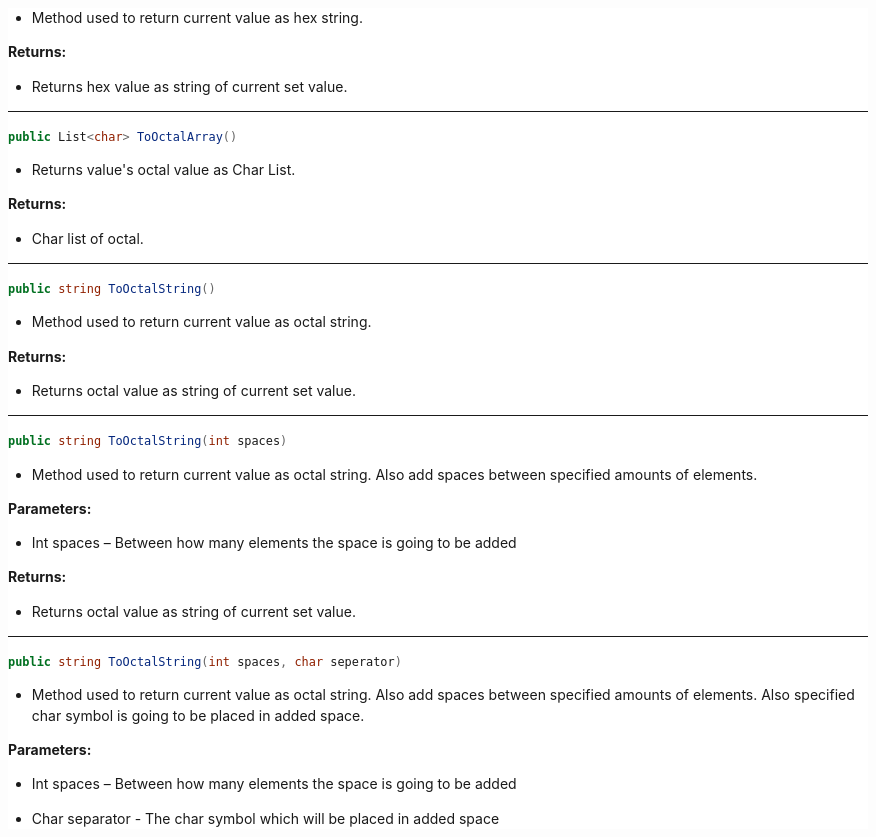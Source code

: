 * Method used to return current value as hex string.

**Returns:**

* Returns hex value as string of current set value.

---
<a name="ToOctalArray1"></a>
```c# 
public List<char> ToOctalArray() 
```

* Returns value's octal value as Char List.

**Returns:**

* Char list of octal.

---
<a name="ToOctalString1"></a>
```c# 
public string ToOctalString() 
```

* Method used to return current value as octal string.

**Returns:**

* Returns octal value as string of current set value.

---
<a name="ToOctalString2"></a>
```c# 
public string ToOctalString(int spaces) 
```

* Method used to return current value as octal string. Also add spaces between specified amounts of elements.

**Parameters:**

* Int spaces – Between how many elements the space is going to be added

**Returns:**

* Returns octal value as string of current set value.

---
<a name="ToOctalString3"></a>
```c# 
public string ToOctalString(int spaces, char seperator) 
```

* Method used to return current value as octal string. Also add spaces between specified amounts of elements. Also specified char symbol is going to be placed in added space.

**Parameters:**

* Int spaces – Between how many elements the space is going to be added

* Char separator - The char symbol which will be placed in added space
